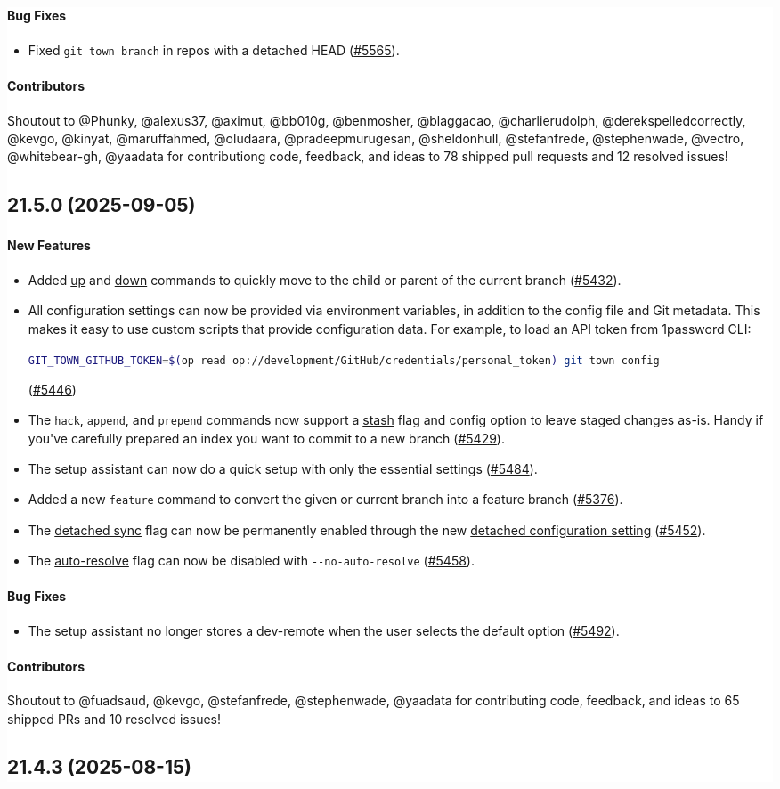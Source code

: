 #### Bug Fixes

- Fixed `git town branch` in repos with a detached HEAD ([#5565](https://github.com/git-town/git-town/issues/5565)).

#### Contributors

Shoutout to @Phunky, @alexus37, @aximut, @bb010g, @benmosher, @blaggacao, @charlierudolph, @derekspelledcorrectly, @kevgo, @kinyat, @maruffahmed, @oludaara, @pradeepmurugesan, @sheldonhull, @stefanfrede, @stephenwade, @vectro, @whitebear-gh, @yaadata for contributiong code, feedback, and ideas to 78 shipped pull requests and 12 resolved issues!

## 21.5.0 (2025-09-05)

#### New Features

- Added [up](https://www.git-town.com/commands/up.html) and [down](https://www.git-town.com/commands/down.html) commands to quickly move to the child or parent of the current branch ([#5432](https://github.com/git-town/git-town/issues/5432)).
- All configuration settings can now be provided via environment variables, in addition to the config file and Git metadata. This makes it easy to use custom scripts that provide configuration data. For example, to load an API token from 1password CLI:

  ```bash
  GIT_TOWN_GITHUB_TOKEN=$(op read op://development/GitHub/credentials/personal_token) git town config
  ```

  ([#5446](https://github.com/git-town/git-town/issues/5446))
- The `hack`, `append`, and `prepend` commands now support a [stash](https://www.git-town.com/commands/hack.html#--stash--no-stash) flag and config option to leave staged changes as-is. Handy if you've carefully prepared an index you want to commit to a new branch ([#5429](https://github.com/git-town/git-town/issues/5429)).
- The setup assistant can now do a quick setup with only the essential settings ([#5484](https://github.com/git-town/git-town/issues/5484)).
- Added a new `feature` command to convert the given or current branch into a feature branch ([#5376](https://github.com/git-town/git-town/issues/5376)).
- The [detached sync](https://www.git-town.com/commands/sync.html#-d--detached) flag can now be permanently enabled through the new [detached configuration setting](https://www.git-town.com/preferences/detached.html) ([#5452](https://github.com/git-town/git-town/issues/5452)).
- The [auto-resolve](https://www.git-town.com/commands/sync.html#--auto-resolve) flag can now be disabled with `--no-auto-resolve` ([#5458](https://github.com/git-town/git-town/pull/5458)).

#### Bug Fixes

- The setup assistant no longer stores a dev-remote when the user selects the default option ([#5492](https://github.com/git-town/git-town/issues/5492)).

#### Contributors

Shoutout to @fuadsaud, @kevgo, @stefanfrede, @stephenwade, @yaadata for contributing code, feedback, and ideas to 65 shipped PRs and 10 resolved issues!

## 21.4.3 (2025-08-15)
